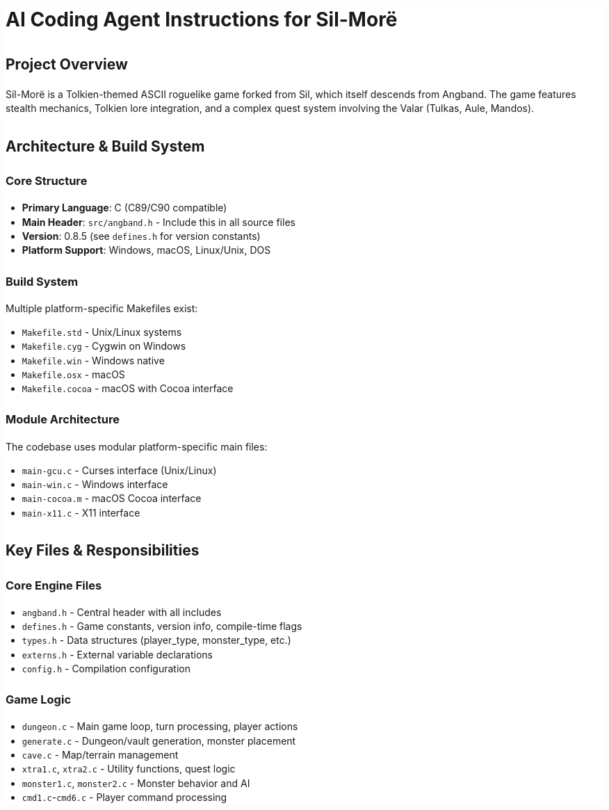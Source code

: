 # AI Coding Agent Instructions for Sil-Morë

## Project Overview
Sil-Morë is a Tolkien-themed ASCII roguelike game forked from Sil, which itself descends from Angband. The game features stealth mechanics, Tolkien lore integration, and a complex quest system involving the Valar (Tulkas, Aule, Mandos).

## Architecture & Build System

### Core Structure
- **Primary Language**: C (C89/C90 compatible)
- **Main Header**: `src/angband.h` - Include this in all source files
- **Version**: 0.8.5 (see `defines.h` for version constants)
- **Platform Support**: Windows, macOS, Linux/Unix, DOS

### Build System
Multiple platform-specific Makefiles exist:
- `Makefile.std` - Unix/Linux systems
- `Makefile.cyg` - Cygwin on Windows  
- `Makefile.win` - Windows native
- `Makefile.osx` - macOS
- `Makefile.cocoa` - macOS with Cocoa interface

### Module Architecture
The codebase uses modular platform-specific main files:
- `main-gcu.c` - Curses interface (Unix/Linux)
- `main-win.c` - Windows interface
- `main-cocoa.m` - macOS Cocoa interface
- `main-x11.c` - X11 interface

## Key Files & Responsibilities

### Core Engine Files
- `angband.h` - Central header with all includes
- `defines.h` - Game constants, version info, compile-time flags
- `types.h` - Data structures (player_type, monster_type, etc.)
- `externs.h` - External variable declarations
- `config.h` - Compilation configuration

### Game Logic
- `dungeon.c` - Main game loop, turn processing, player actions
- `generate.c` - Dungeon/vault generation, monster placement
- `cave.c` - Map/terrain management
- `xtra1.c`, `xtra2.c` - Utility functions, quest logic
- `monster1.c`, `monster2.c` - Monster behavior and AI
- `cmd1.c`-`cmd6.c` - Player command processing
